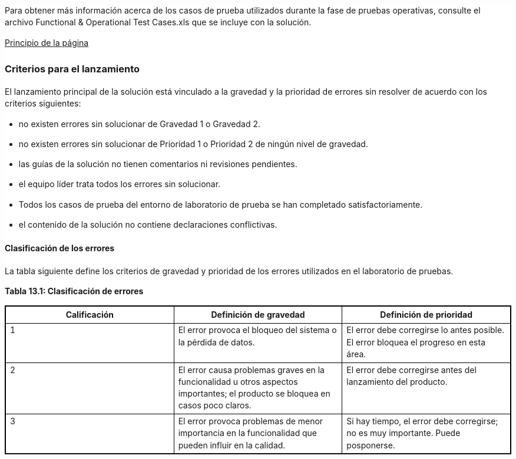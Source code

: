 Para obtener más información acerca de los casos de prueba utilizados durante la fase de pruebas operativas, consulte el archivo Functional & Operational Test Cases.xls que se incluye con la solución.

[](#mainsection)[Principio de la página](#mainsection)

### Criterios para el lanzamiento

El lanzamiento principal de la solución está vinculado a la gravedad y la prioridad de errores sin resolver de acuerdo con los criterios siguientes:

-   no existen errores sin solucionar de Gravedad 1 o Gravedad 2.

-   no existen errores sin solucionar de Prioridad 1 o Prioridad 2 de ningún nivel de gravedad.

-   las guías de la solución no tienen comentarios ni revisiones pendientes.

-   el equipo líder trata todos los errores sin solucionar.

-   Todos los casos de prueba del entorno de laboratorio de prueba se han completado satisfactoriamente.

-   el contenido de la solución no contiene declaraciones conflictivas.

#### Clasificación de los errores

La tabla siguiente define los criterios de gravedad y prioridad de los errores utilizados en el laboratorio de pruebas.

**Tabla 13.1: Clasificación de errores**

 
<p> </p>
<table style="border:1px solid black;">
<colgroup>
<col width="33%" />
<col width="33%" />
<col width="33%" />
</colgroup>
<thead>
<tr class="header">
<th style="border:1px solid black;" >Calificación</th>
<th style="border:1px solid black;" >Definición de gravedad</th>
<th style="border:1px solid black;" >Definición de prioridad</th>
</tr>
</thead>
<tbody>
<tr class="odd">
<td style="border:1px solid black;">1</td>
<td style="border:1px solid black;">El error provoca el bloqueo del sistema o la pérdida de datos.</td>
<td style="border:1px solid black;">El error debe corregirse lo antes posible. El error bloquea el progreso en esta área.</td>
</tr>
<tr class="even">
<td style="border:1px solid black;">2</td>
<td style="border:1px solid black;">El error causa problemas graves en la funcionalidad u otros aspectos importantes; el producto se bloquea en casos poco claros.</td>
<td style="border:1px solid black;">El error debe corregirse antes del lanzamiento del producto.</td>
</tr>
<tr class="odd">
<td style="border:1px solid black;">3</td>
<td style="border:1px solid black;">El error provoca problemas de menor importancia en la funcionalidad que pueden influir en la calidad.</td>
<td style="border:1px solid black;">Si hay tiempo, el error debe corregirse; no es muy importante. Puede posponerse.</td>
</tr>
<tr class="even">